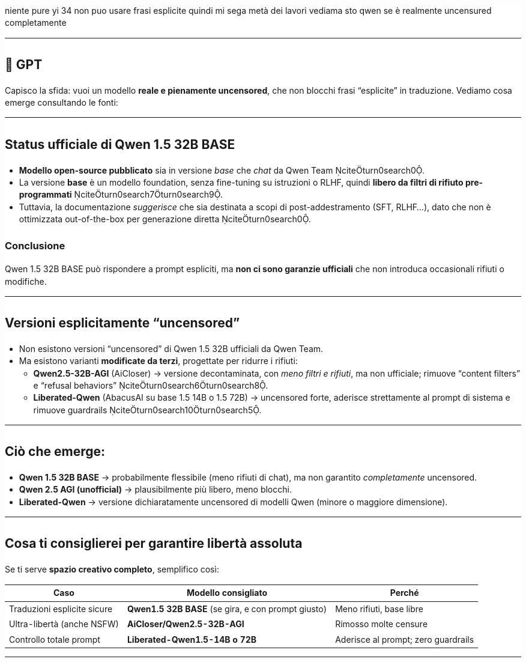 niente pure yi 34 non puo usare frasi esplicite quindi mi sega metà dei lavori vediama sto qwen se è realmente uncensured completamente

---

## 🤖 **GPT**

Capisco la sfida: vuoi un modello **reale e pienamente uncensored**, che non blocchi frasi “esplicite” in traduzione. Vediamo cosa emerge consultando le fonti:  

---

##  Status ufficiale di **Qwen 1.5 32B BASE**
- **Modello open-source pubblicato** sia in versione *base* che *chat* da Qwen Team citeturn0search0.
- La versione **base** è un modello foundation, senza fine-tuning su istruzioni o RLHF, quindi **libero da filtri di rifiuto pre-programmati** citeturn0search7turn0search9.
- Tuttavia, la documentazione *suggerisce* che sia destinata a scopi di post-addestramento (SFT, RLHF…), dato che non è ottimizzata out-of-the-box per generazione diretta citeturn0search0.

###  Conclusione
Qwen 1.5 32B BASE può rispondere a prompt espliciti, ma **non ci sono garanzie ufficiali** che non introduca occasionali rifiuti o modifiche.

---

##  Versioni esplicitamente “uncensored”
- Non esistono versioni “uncensored” di Qwen 1.5 32B ufficiali da Qwen Team.
- Ma esistono varianti **modificate da terzi**, progettate per ridurre i rifiuti:
  - **Qwen2.5-32B-AGI** (AiCloser) → versione decontaminata, con *meno filtri e rifiuti*, ma non ufficiale; rimuove “content filters” e “refusal behaviors” citeturn0search6turn0search8.
  - **Liberated-Qwen** (AbacusAI su base 1.5 14B o 1.5 72B) → uncensored forte, aderisce strettamente al prompt di sistema e rimuove guardrails citeturn0search10turn0search5.

---

##  Ciò che emerge:  
-  **Qwen 1.5 32B BASE** → probabilmente flessibile (meno rifiuti di chat), ma non garantito *completamente* uncensored.
-  **Qwen 2.5 AGI (unofficial)** → plausibilmente più libero, meno blocchi.
-  **Liberated-Qwen** → versione dichiaratamente uncensored di modelli Qwen (minore o maggiore dimensione).

---

##  Cosa ti consiglierei per garantire libertà assoluta
Se ti serve **spazio creativo completo**, semplifico così:

| Caso                       | Modello consigliato                       | Perché                     |
|----------------------------|--------------------------------------------|----------------------------|
| Traduzioni esplicite sicure | **Qwen1.5 32B BASE** (se gira, e con prompt giusto) | Meno rifiuti, base libre  |
| Ultra-libertà (anche NSFW) | **AiCloser/Qwen2.5-32B-AGI**              | Rimosso molte censure      |
| Controllo totale prompt   | **Liberated-Qwen1.5-14B o 72B**            | Aderisce al prompt; zero guardrails |

---